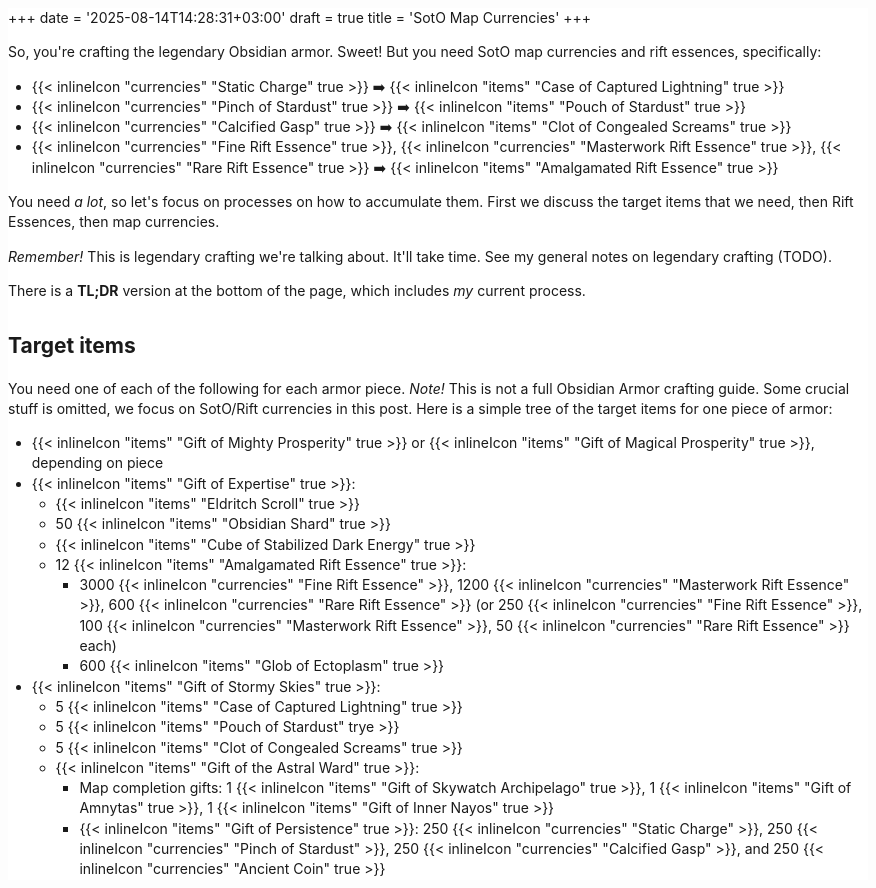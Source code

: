 +++
date = '2025-08-14T14:28:31+03:00'
draft = true
title = 'SotO Map Currencies'
+++

So, you're crafting the legendary Obsidian armor. Sweet! But you need SotO map currencies and rift essences, specifically:

* {{< inlineIcon "currencies" "Static Charge" true >}} ➡️ {{< inlineIcon "items" "Case of Captured Lightning" true >}}
* {{< inlineIcon "currencies" "Pinch of Stardust" true >}} ➡️ {{< inlineIcon "items" "Pouch of Stardust" true >}}
* {{< inlineIcon "currencies" "Calcified Gasp" true >}} ➡️ {{< inlineIcon "items" "Clot of Congealed Screams" true >}}
* {{< inlineIcon "currencies" "Fine Rift Essence" true >}}, {{< inlineIcon "currencies" "Masterwork Rift Essence" true >}}, {{< inlineIcon "currencies" "Rare Rift Essence" true >}} ➡️ {{< inlineIcon "items" "Amalgamated Rift Essence" true >}}

You need _a lot_, so let's focus on processes on how to accumulate them. First we discuss the target items that we need, then Rift Essences, then map currencies.

_Remember!_ This is legendary crafting we're talking about. It'll take time. See my general notes on legendary crafting (TODO).

There is a **TL;DR** version at the bottom of the page, which includes _my_ current process.

## Target items

You need one of each of the following for each armor piece. _Note!_ This is not a full Obsidian Armor crafting guide. Some crucial stuff is omitted, we focus on SotO/Rift currencies in this post. Here is a simple tree of the target items for one piece of armor:

* {{< inlineIcon "items" "Gift of Mighty Prosperity" true >}} or {{< inlineIcon "items" "Gift of Magical Prosperity" true >}}, depending on piece
* {{< inlineIcon "items" "Gift of Expertise" true >}}:
  * {{< inlineIcon "items" "Eldritch Scroll" true >}}
  * 50 {{< inlineIcon "items" "Obsidian Shard" true >}}
  * {{< inlineIcon "items" "Cube of Stabilized Dark Energy" true >}}
  * 12 {{< inlineIcon "items" "Amalgamated Rift Essence" true >}}:
    * 3000 {{< inlineIcon "currencies" "Fine Rift Essence" >}}, 1200 {{< inlineIcon "currencies" "Masterwork Rift Essence" >}}, 600 {{< inlineIcon "currencies" "Rare Rift Essence" >}} (or 250 {{< inlineIcon "currencies" "Fine Rift Essence" >}}, 100 {{< inlineIcon "currencies" "Masterwork Rift Essence" >}}, 50 {{< inlineIcon "currencies" "Rare Rift Essence" >}} each)
    * 600 {{< inlineIcon "items" "Glob of Ectoplasm" true >}}
* {{< inlineIcon "items" "Gift of Stormy Skies" true >}}:
  * 5 {{< inlineIcon "items" "Case of Captured Lightning" true >}}
  * 5 {{< inlineIcon "items" "Pouch of Stardust" trye >}}
  * 5 {{< inlineIcon "items" "Clot of Congealed Screams" true >}}
  * {{< inlineIcon "items" "Gift of the Astral Ward" true >}}:
    * Map completion gifts: 1 {{< inlineIcon "items" "Gift of Skywatch Archipelago" true >}}, 1 {{< inlineIcon "items" "Gift of Amnytas" true >}}, 1 {{< inlineIcon "items" "Gift of Inner Nayos" true >}}
    * {{< inlineIcon "items" "Gift of Persistence" true >}}: 250 {{< inlineIcon "currencies" "Static Charge" >}}, 250 {{< inlineIcon "currencies" "Pinch of Stardust" >}}, 250 {{< inlineIcon "currencies" "Calcified Gasp" >}}, and 250 {{< inlineIcon "currencies" "Ancient Coin" true >}}
